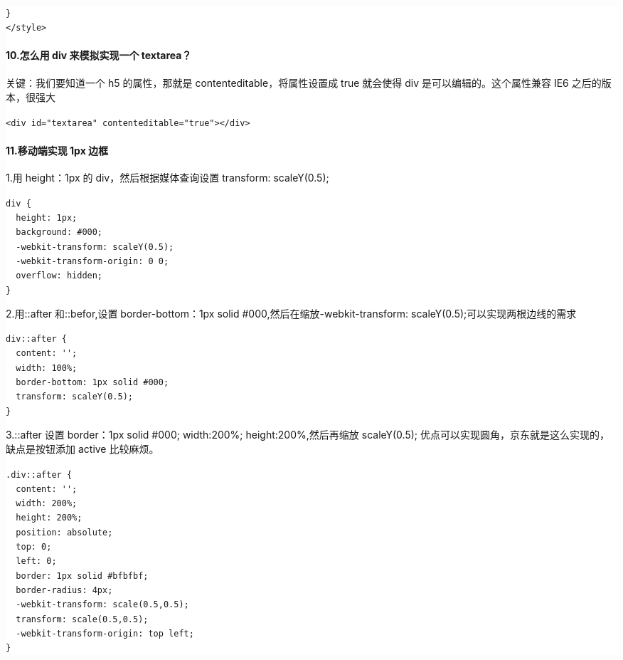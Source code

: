 ```
}
</style>
```

#### 10.怎么用 div 来模拟实现一个 textarea？

关键：我们要知道一个 h5 的属性，那就是 contenteditable，将属性设置成 true 就会使得 div 是可以编辑的。这个属性兼容 IE6 之后的版本，很强大

```
<div id="textarea" contenteditable="true"></div>
```

#### 11.移动端实现 1px 边框

1.用 height：1px 的 div，然后根据媒体查询设置 transform: scaleY(0.5);

```
div {
  height: 1px;
  background: #000;
  -webkit-transform: scaleY(0.5);
  -webkit-transform-origin: 0 0;
  overflow: hidden;
}
```

2.用::after 和::befor,设置 border-bottom：1px solid #000,然后在缩放-webkit-transform: scaleY(0.5);可以实现两根边线的需求

```
div::after {
  content: '';
  width: 100%;
  border-bottom: 1px solid #000;
  transform: scaleY(0.5);
}
```

3.::after 设置 border：1px solid #000; width:200%; height:200%,然后再缩放 scaleY(0.5); 优点可以实现圆角，京东就是这么实现的，缺点是按钮添加 active 比较麻烦。

```
.div::after {
  content: '';
  width: 200%;
  height: 200%;
  position: absolute;
  top: 0;
  left: 0;
  border: 1px solid #bfbfbf;
  border-radius: 4px;
  -webkit-transform: scale(0.5,0.5);
  transform: scale(0.5,0.5);
  -webkit-transform-origin: top left;
}
```

